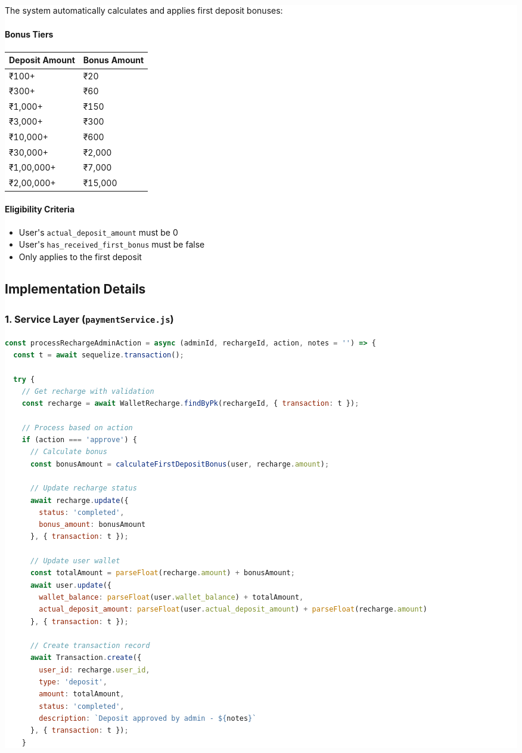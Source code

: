 The system automatically calculates and applies first deposit bonuses:

#### Bonus Tiers
| Deposit Amount | Bonus Amount |
|----------------|--------------|
| ₹100+          | ₹20          |
| ₹300+          | ₹60          |
| ₹1,000+        | ₹150         |
| ₹3,000+        | ₹300         |
| ₹10,000+       | ₹600         |
| ₹30,000+       | ₹2,000       |
| ₹1,00,000+     | ₹7,000       |
| ₹2,00,000+     | ₹15,000      |

#### Eligibility Criteria
- User's `actual_deposit_amount` must be 0
- User's `has_received_first_bonus` must be false
- Only applies to the first deposit

## Implementation Details

### 1. Service Layer (`paymentService.js`)

```javascript
const processRechargeAdminAction = async (adminId, rechargeId, action, notes = '') => {
  const t = await sequelize.transaction();
  
  try {
    // Get recharge with validation
    const recharge = await WalletRecharge.findByPk(rechargeId, { transaction: t });
    
    // Process based on action
    if (action === 'approve') {
      // Calculate bonus
      const bonusAmount = calculateFirstDepositBonus(user, recharge.amount);
      
      // Update recharge status
      await recharge.update({
        status: 'completed',
        bonus_amount: bonusAmount
      }, { transaction: t });
      
      // Update user wallet
      const totalAmount = parseFloat(recharge.amount) + bonusAmount;
      await user.update({
        wallet_balance: parseFloat(user.wallet_balance) + totalAmount,
        actual_deposit_amount: parseFloat(user.actual_deposit_amount) + parseFloat(recharge.amount)
      }, { transaction: t });
      
      // Create transaction record
      await Transaction.create({
        user_id: recharge.user_id,
        type: 'deposit',
        amount: totalAmount,
        status: 'completed',
        description: `Deposit approved by admin - ${notes}`
      }, { transaction: t });
    }
```